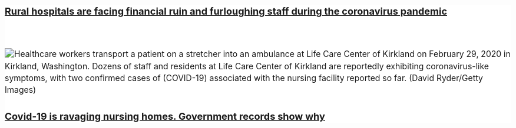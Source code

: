 </div>

<div class="cd__content">

### [<span class="cd__headline-text">Rural hospitals are facing financial ruin and furloughing staff during the coronavirus pandemic</span><span class="cd__headline-icon cnn-icon"></span>](/2020/04/21/us/coronavirus-rural-hospitals-invs/index.html)

</div>

</div>

</div>

<div class="cn__column cn__column--2np0 cn__column--3np1 cn__column--4np2">

<div class="cd__wrapper" data-analytics="Archive_grid-small_article_">

<div class="media">

[![Healthcare workers transport a patient on a stretcher into an
ambulance at Life Care Center of Kirkland on February 29, 2020 in
Kirkland, Washington. Dozens of staff and residents at Life Care Center
of Kirkland are reportedly exhibiting coronavirus-like symptoms, with
two confirmed cases of (COVID-19) associated with the nursing facility
reported so far. (David Ryder/Getty
Images)](data:image/gif;base64,R0lGODlhEAAJAJEAAAAAAP///////wAAACH5BAEAAAIALAAAAAAQAAkAAAIKlI+py+0Po5yUFQA7)](/2020/04/24/us/nursing-homes-coronavirus-invs/index.html)

<div class="img__preloader">

</div>

![Healthcare workers transport a patient on a stretcher into an
ambulance at Life Care Center of Kirkland on February 29, 2020 in
Kirkland, Washington. Dozens of staff and residents at Life Care Center
of Kirkland are reportedly exhibiting coronavirus-like symptoms, with
two confirmed cases of (COVID-19) associated with the nursing facility
reported so far. (David Ryder/Getty
Images)](//cdn.cnn.com/cnnnext/dam/assets/200423143649-01-nursing-homes-large-tease.jpg)

</div>

<div class="cd__content">

### [<span class="cd__headline-text">Covid-19 is ravaging nursing homes. Government records show why</span><span class="cd__headline-icon cnn-icon"></span>](/2020/04/24/us/nursing-homes-coronavirus-invs/index.html)

</div>

</div>

</div>
